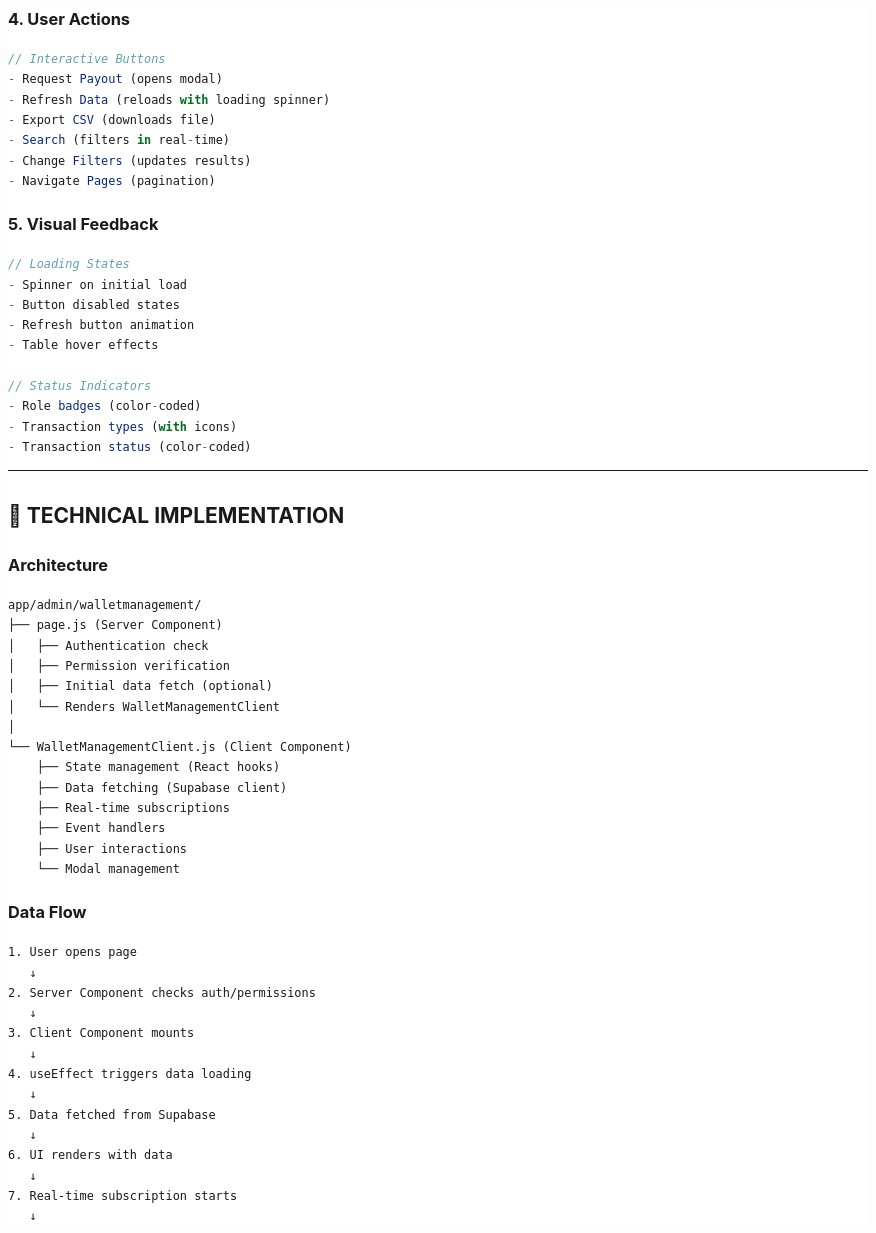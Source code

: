 ### **4. User Actions**
```javascript
// Interactive Buttons
- Request Payout (opens modal)
- Refresh Data (reloads with loading spinner)
- Export CSV (downloads file)
- Search (filters in real-time)
- Change Filters (updates results)
- Navigate Pages (pagination)
```

### **5. Visual Feedback**
```javascript
// Loading States
- Spinner on initial load
- Button disabled states
- Refresh button animation
- Table hover effects

// Status Indicators
- Role badges (color-coded)
- Transaction types (with icons)
- Transaction status (color-coded)
```

---

## 🔧 **TECHNICAL IMPLEMENTATION**

### **Architecture**
```
app/admin/walletmanagement/
├── page.js (Server Component)
│   ├── Authentication check
│   ├── Permission verification
│   ├── Initial data fetch (optional)
│   └── Renders WalletManagementClient
│
└── WalletManagementClient.js (Client Component)
    ├── State management (React hooks)
    ├── Data fetching (Supabase client)
    ├── Real-time subscriptions
    ├── Event handlers
    ├── User interactions
    └── Modal management
```

### **Data Flow**
```
1. User opens page
   ↓
2. Server Component checks auth/permissions
   ↓
3. Client Component mounts
   ↓
4. useEffect triggers data loading
   ↓
5. Data fetched from Supabase
   ↓
6. UI renders with data
   ↓
7. Real-time subscription starts
   ↓
```
